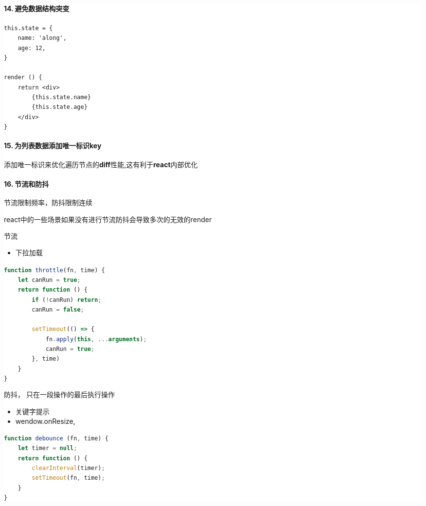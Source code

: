 #### 14. 避免数据结构突变

```react
this.state = {
	name: 'along',
	age: 12,
}

render () {
	return <div>
		{this.state.name}
		{this.state.age}
	</div>
}

```

#### 15. 为列表数据添加唯一标识key

添加唯一标识来优化遍历节点的**diff**性能,这有利于**react**内部优化

#### 16. 节流和防抖

节流限制频率，防抖限制连续


react中的一些场景如果没有进行节流防抖会导致多次的无效的render

节流
- 下拉加载

```js
function throttle(fn, time) {
	let canRun = true;
	return function () {
		if (!canRun) return;
		canRun = false;
		
		setTimeout(() => {
            fn.apply(this, ...arguments);
			canRun = true;
		}, time)
	}
}
```



防抖， 只在一段操作的最后执行操作

- 关键字提示
- wendow.onResize, 

```js
function debounce (fn, time) {
	let timer = null;
	return function () {
		clearInterval(timer);
		setTimeout(fn, time);
	}
}
```
